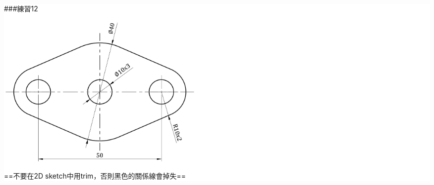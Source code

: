 

###練習12

<img src="image-20220309182914898.png" alt="image-20220309105129862" style="width:45%;" />

==不要在2D sketch中用trim，否則黑色的關係線會掉失==
